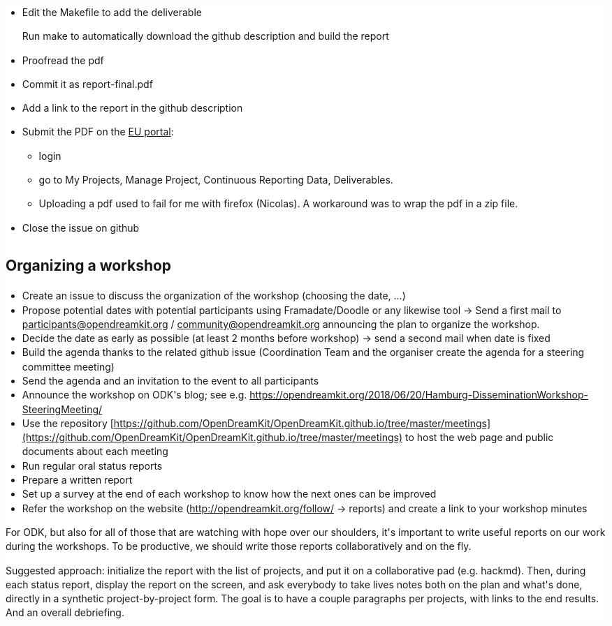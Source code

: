 - Edit the Makefile to add the deliverable

  Run make to automatically download the github description and build
  the report

- Proofread the pdf

- Commit it as report-final.pdf

- Add a link to the report in the github description

- Submit the PDF on the [EU portal](http://ec.europa.eu/research/participants/portal/):

    - login
    - go to My Projects, Manage Project, Continuous Reporting Data, Deliverables.

    - Uploading a pdf used to fail for me with firefox (Nicolas). A
      workaround was to wrap the pdf in a zip file.

- Close the issue on github

## Organizing a workshop

- Create an issue to discuss the organization of the workshop (choosing the date, ...)
- Propose potential dates with potential participants using Framadate/Doodle or any likewise tool -> Send a first mail to participants@opendreamkit.org / community@opendreamkit.org announcing the plan to organize the workshop.
- Decide the date as early as possible (at least 2 months before workshop) -> send a second mail when date is fixed
- Build the agenda thanks to the related github issue (Coordination Team and the organiser create the agenda for a steering committee meeting)
- Send the agenda and an invitation to the event to all participants
- Announce the workshop on ODK's blog; see e.g. https://opendreamkit.org/2018/06/20/Hamburg-DisseminationWorkshop-SteeringMeeting/
- Use the repository [https://github.com/OpenDreamKit/OpenDreamKit.github.io/tree/master/meetings](https://github.com/OpenDreamKit/OpenDreamKit.github.io/tree/master/meetings) to host the web page and public documents about each meeting
- Run regular oral status reports
- Prepare a written report
- Set up a survey at the end of each workshop to know how the next ones can be improved
- Refer the workshop on the website (http://opendreamkit.org/follow/  -> reports) and create a link to your workshop minutes

For ODK, but also for all of those that are watching with hope over
our shoulders, it's important to write useful reports on our work
during the workshops. To be productive, we should write those reports
collaboratively and on the fly.

Suggested approach: initialize the report with the list of projects,
and put it on a collaborative pad (e.g. hackmd). Then, during each
status report, display the report on the screen, and ask everybody to
take lives notes both on the plan and what's done, directly in a
synthetic project-by-project form. The goal is to have a couple
paragraphs per projects, with links to the end results. And an overall
debriefing.
